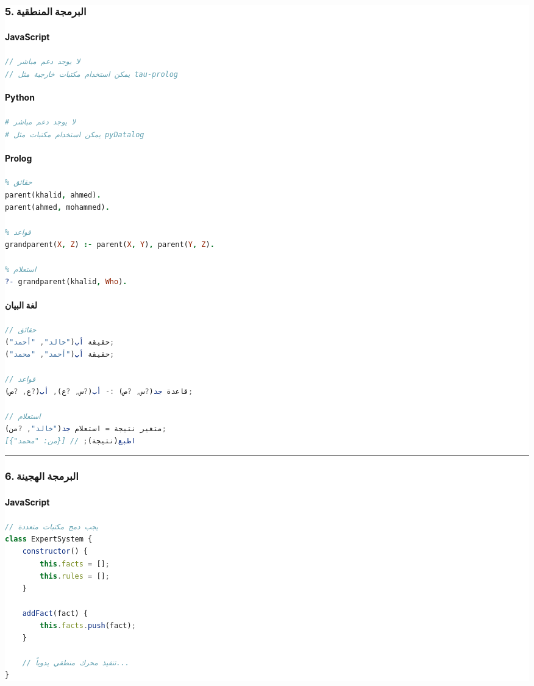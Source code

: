 
### 5. البرمجة المنطقية

#### JavaScript
```javascript
// لا يوجد دعم مباشر
// يمكن استخدام مكتبات خارجية مثل tau-prolog
```

#### Python
```python
# لا يوجد دعم مباشر
# يمكن استخدام مكتبات مثل pyDatalog
```

#### Prolog
```prolog
% حقائق
parent(khalid, ahmed).
parent(ahmed, mohammed).

% قواعد
grandparent(X, Z) :- parent(X, Y), parent(Y, Z).

% استعلام
?- grandparent(khalid, Who).
```

#### لغة البيان
```javascript
// حقائق
حقيقة أب("خالد", "أحمد");
حقيقة أب("أحمد", "محمد");

// قواعد
قاعدة جد(?س, ?ص) :- أب(?س, ?ع), أب(?ع, ?ص);

// استعلام
متغير نتيجة = استعلام جد("خالد", ?من);
اطبع(نتيجة); // [{من: "محمد"}]
```

---

### 6. البرمجة الهجينة

#### JavaScript
```javascript
// يجب دمج مكتبات متعددة
class ExpertSystem {
    constructor() {
        this.facts = [];
        this.rules = [];
    }
    
    addFact(fact) {
        this.facts.push(fact);
    }
    
    // تنفيذ محرك منطقي يدوياً...
}
```
